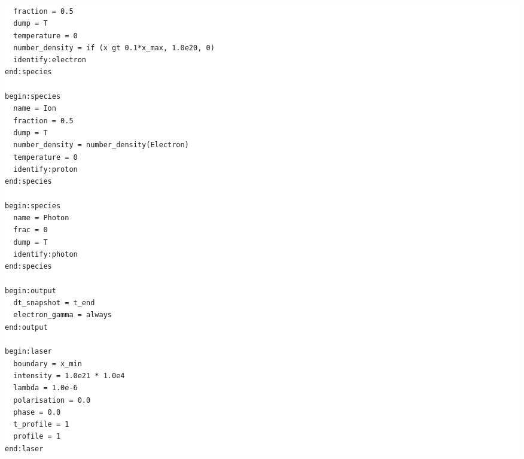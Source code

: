 ```
  fraction = 0.5
  dump = T
  temperature = 0
  number_density = if (x gt 0.1*x_max, 1.0e20, 0)
  identify:electron
end:species

begin:species
  name = Ion
  fraction = 0.5
  dump = T
  number_density = number_density(Electron)
  temperature = 0
  identify:proton
end:species

begin:species
  name = Photon
  frac = 0
  dump = T
  identify:photon
end:species

begin:output
  dt_snapshot = t_end
  electron_gamma = always
end:output

begin:laser
  boundary = x_min
  intensity = 1.0e21 * 1.0e4
  lambda = 1.0e-6
  polarisation = 0.0
  phase = 0.0
  t_profile = 1
  profile = 1
end:laser
```
